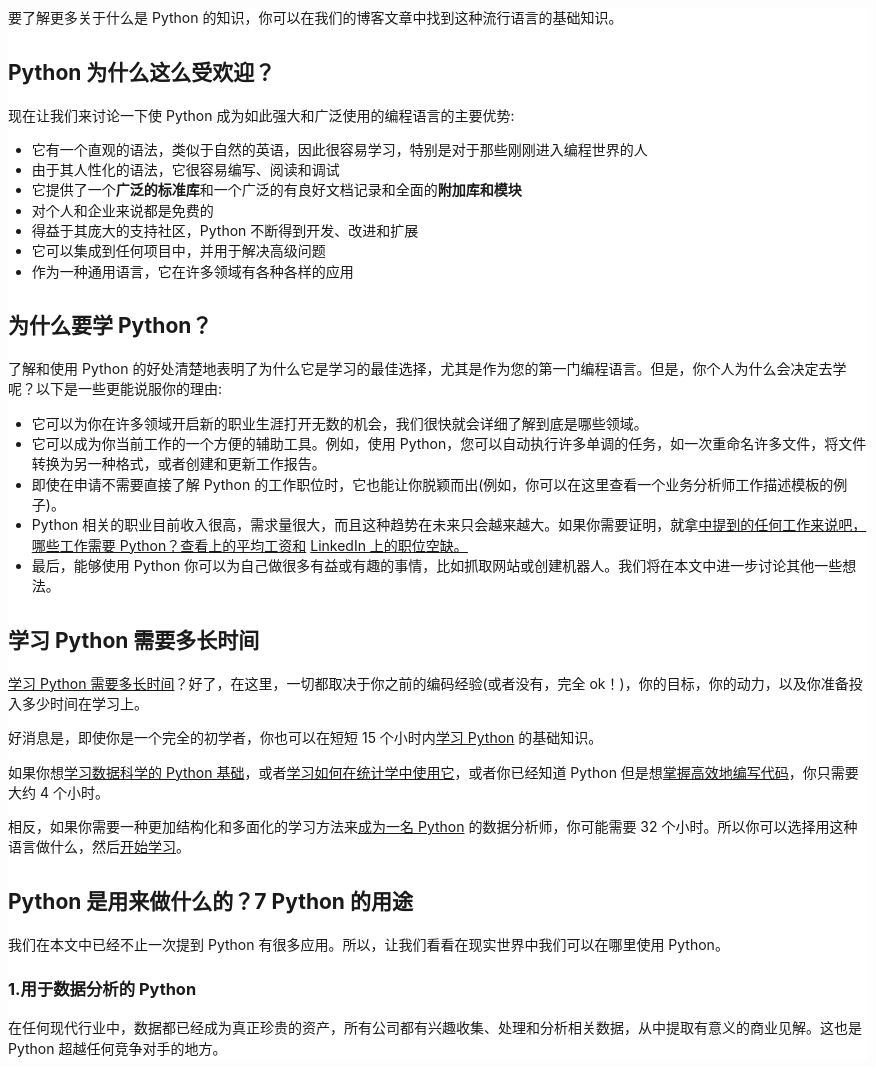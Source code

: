要了解更多关于什么是 Python 的知识，你可以在我们的博客文章中找到这种流行语言的基础知识。

## Python 为什么这么受欢迎？

现在让我们来讨论一下使 Python 成为如此强大和广泛使用的编程语言的主要优势:

*   它有一个直观的语法，类似于自然的英语，因此很容易学习，特别是对于那些刚刚进入编程世界的人
*   由于其人性化的语法，它很容易编写、阅读和调试
*   它提供了一个**广泛的标准库**和一个广泛的有良好文档记录和全面的**附加库和模块**
*   对个人和企业来说都是免费的
*   得益于其庞大的支持社区，Python 不断得到开发、改进和扩展
*   它可以集成到任何项目中，并用于解决高级问题
*   作为一种通用语言，它在许多领域有各种各样的应用

## 为什么要学 Python？

了解和使用 Python 的好处清楚地表明了为什么它是学习的最佳选择，尤其是作为您的第一门编程语言。但是，你个人为什么会决定去学呢？以下是一些更能说服你的理由:

*   它可以为你在许多领域开启新的职业生涯打开无数的机会，我们很快就会详细了解到底是哪些领域。
*   它可以成为你当前工作的一个方便的辅助工具。例如，使用 Python，您可以自动执行许多单调的任务，如一次重命名许多文件，将文件转换为另一种格式，或者创建和更新工作报告。
*   即使在申请不需要直接了解 Python 的工作职位时，它也能让你脱颖而出(例如，你可以在这里查看一个业务分析师工作描述模板的例子)。
*   Python 相关的职业目前收入很高，需求量很大，而且这种趋势在未来只会越来越大。如果你需要证明，就拿[中提到的任何工作来说吧，哪些工作需要 Python？查看](https://web.archive.org/web/20221108191604/https://docs.google.com/document/d/1XtbF34WNfkCs2vIBHbVg5yzjom4I6oVtdaeyT52hr0k/edit#heading=h.xt0u8tk1tnvy)[上的平均工资和](https://web.archive.org/web/20221108191604/https://www.indeed.com/) [LinkedIn 上的职位空缺。](https://web.archive.org/web/20221108191604/https://www.linkedin.com/)
*   最后，能够使用 Python 你可以为自己做很多有益或有趣的事情，比如抓取网站或创建机器人。我们将在本文中进一步讨论其他一些想法。

## 学习 Python 需要多长时间

[学习 Python 需要多长时间](https://web.archive.org/web/20221108191604/https://www.datacamp.com/learn/python)？好了，在这里，一切都取决于你之前的编码经验(或者没有，完全 ok！)，你的目标，你的动力，以及你准备投入多少时间在学习上。

好消息是，即使你是一个完全的初学者，你也可以在短短 15 个小时内[学习 Python](https://web.archive.org/web/20221108191604/https://www.datacamp.com/learn/python) 的基础知识。

如果你想[学习数据科学的 Python 基础](https://web.archive.org/web/20221108191604/https://www.datacamp.com/courses/introduction-to-data-science-in-python)，或者[学习如何在统计学中使用它](https://web.archive.org/web/20221108191604/https://www.datacamp.com/courses/introduction-to-statistics-in-python)，或者你已经知道 Python 但是想[掌握高效地编写代码](https://web.archive.org/web/20221108191604/https://www.datacamp.com/courses/writing-efficient-python-code)，你只需要大约 4 个小时。

相反，如果你需要一种更加结构化和多面化的学习方法来[成为一名 Python](https://web.archive.org/web/20221108191604/https://www.datacamp.com/tracks/data-analyst-with-python) 的数据分析师，你可能需要 32 个小时。所以你可以选择用这种语言做什么，然后[开始学习](https://web.archive.org/web/20221108191604/https://www.datacamp.com/learn/python)。

## Python 是用来做什么的？7 Python 的用途

我们在本文中已经不止一次提到 Python 有很多应用。所以，让我们看看在现实世界中我们可以在哪里使用 Python。

### 1.用于数据分析的 Python

在任何现代行业中，数据都已经成为真正珍贵的资产，所有公司都有兴趣收集、处理和分析相关数据，从中提取有意义的商业见解。这也是 Python 超越任何竞争对手的地方。
